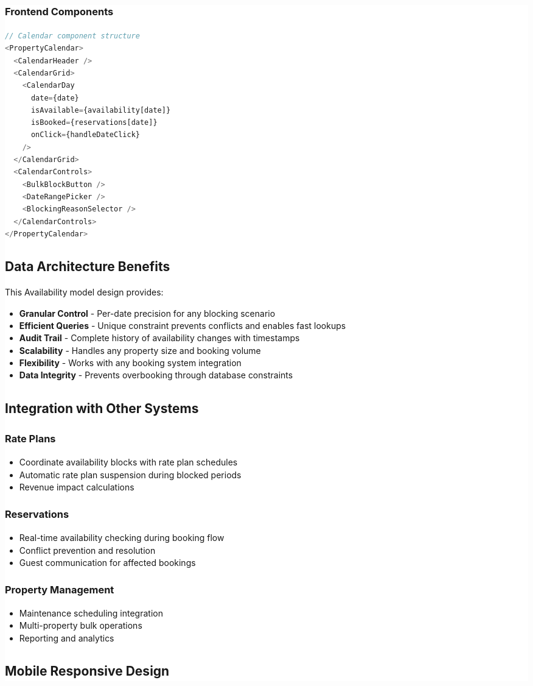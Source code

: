### Frontend Components
```typescript
// Calendar component structure
<PropertyCalendar>
  <CalendarHeader />
  <CalendarGrid>
    <CalendarDay 
      date={date}
      isAvailable={availability[date]} 
      isBooked={reservations[date]}
      onClick={handleDateClick}
    />
  </CalendarGrid>
  <CalendarControls>
    <BulkBlockButton />
    <DateRangePicker />
    <BlockingReasonSelector />
  </CalendarControls>
</PropertyCalendar>
```

## Data Architecture Benefits

This Availability model design provides:

- **Granular Control** - Per-date precision for any blocking scenario
- **Efficient Queries** - Unique constraint prevents conflicts and enables fast lookups
- **Audit Trail** - Complete history of availability changes with timestamps
- **Scalability** - Handles any property size and booking volume
- **Flexibility** - Works with any booking system integration
- **Data Integrity** - Prevents overbooking through database constraints

## Integration with Other Systems

### Rate Plans
- Coordinate availability blocks with rate plan schedules
- Automatic rate plan suspension during blocked periods
- Revenue impact calculations

### Reservations
- Real-time availability checking during booking flow
- Conflict prevention and resolution
- Guest communication for affected bookings

### Property Management
- Maintenance scheduling integration
- Multi-property bulk operations
- Reporting and analytics

## Mobile Responsive Design
